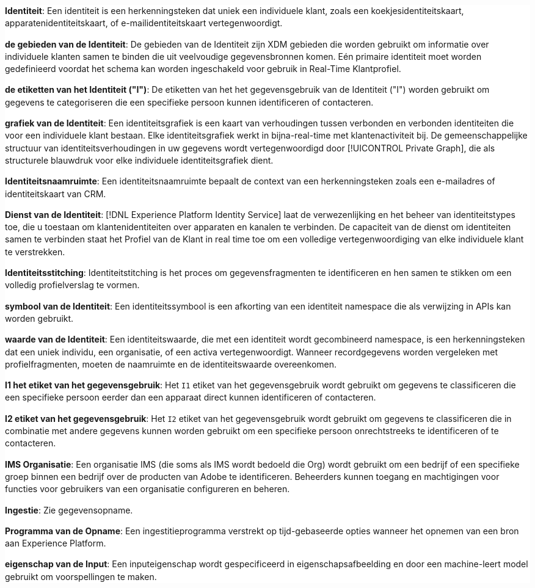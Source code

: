 **Identiteit**: Een identiteit is een herkenningsteken dat uniek een individuele klant, zoals een koekjesidentiteitskaart, apparatenidentiteitskaart, of e-mailidentiteitskaart vertegenwoordigt.

**de gebieden van de Identiteit**: De gebieden van de Identiteit zijn XDM gebieden die worden gebruikt om informatie over individuele klanten samen te binden die uit veelvoudige gegevensbronnen komen. Eén primaire identiteit moet worden gedefinieerd voordat het schema kan worden ingeschakeld voor gebruik in Real-Time Klantprofiel.

**de etiketten van het Identiteit (&quot;I&quot;)**: De etiketten van het het gegevensgebruik van de Identiteit (&quot;I&quot;) worden gebruikt om gegevens te categoriseren die een specifieke persoon kunnen identificeren of contacteren.

**grafiek van de Identiteit**: Een identiteitsgrafiek is een kaart van verhoudingen tussen verbonden en verbonden identiteiten die voor een individuele klant bestaan. Elke identiteitsgrafiek werkt in bijna-real-time met klantenactiviteit bij. De gemeenschappelijke structuur van identiteitsverhoudingen in uw gegevens wordt vertegenwoordigd door [!UICONTROL Private Graph], die als structurele blauwdruk voor elke individuele identiteitsgrafiek dient.

**Identiteitsnaamruimte**: Een identiteitsnaamruimte bepaalt de context van een herkenningsteken zoals een e-mailadres of identiteitskaart van CRM.

**Dienst van de Identiteit**: [!DNL Experience Platform Identity Service] laat de verwezenlijking en het beheer van identiteitstypes toe, die u toestaan om klantenidentiteiten over apparaten en kanalen te verbinden. De capaciteit van de dienst om identiteiten samen te verbinden staat het Profiel van de Klant in real time toe om een volledige vertegenwoordiging van elke individuele klant te verstrekken.

**Identiteitsstitching**: Identiteitstitching is het proces om gegevensfragmenten te identificeren en hen samen te stikken om een volledig profielverslag te vormen.

**symbool van de Identiteit**: Een identiteitssymbool is een afkorting van een identiteit namespace die als verwijzing in APIs kan worden gebruikt.

**waarde van de Identiteit**: Een identiteitswaarde, die met een identiteit wordt gecombineerd namespace, is een herkenningsteken dat een uniek individu, een organisatie, of een activa vertegenwoordigt. Wanneer recordgegevens worden vergeleken met profielfragmenten, moeten de naamruimte en de identiteitswaarde overeenkomen.

**I1 het etiket van het gegevensgebruik**: Het `I1` etiket van het gegevensgebruik wordt gebruikt om gegevens te classificeren die een specifieke persoon eerder dan een apparaat direct kunnen identificeren of contacteren.

**I2 etiket van het gegevensgebruik**: Het `I2` etiket van het gegevensgebruik wordt gebruikt om gegevens te classificeren die in combinatie met andere gegevens kunnen worden gebruikt om een specifieke persoon onrechtstreeks te identificeren of te contacteren.

**IMS Organisatie**: Een organisatie IMS (die soms als IMS wordt bedoeld die Org) wordt gebruikt om een bedrijf of een specifieke groep binnen een bedrijf over de producten van Adobe te identificeren. Beheerders kunnen toegang en machtigingen voor functies voor gebruikers van een organisatie configureren en beheren.

**Ingestie**: Zie gegevensopname.

**Programma van de Opname**: Een ingestitieprogramma verstrekt op tijd-gebaseerde opties wanneer het opnemen van een bron aan Experience Platform.

**eigenschap van de Input**: Een inputeigenschap wordt gespecificeerd in eigenschapsafbeelding en door een machine-leert model gebruikt om voorspellingen te maken.

